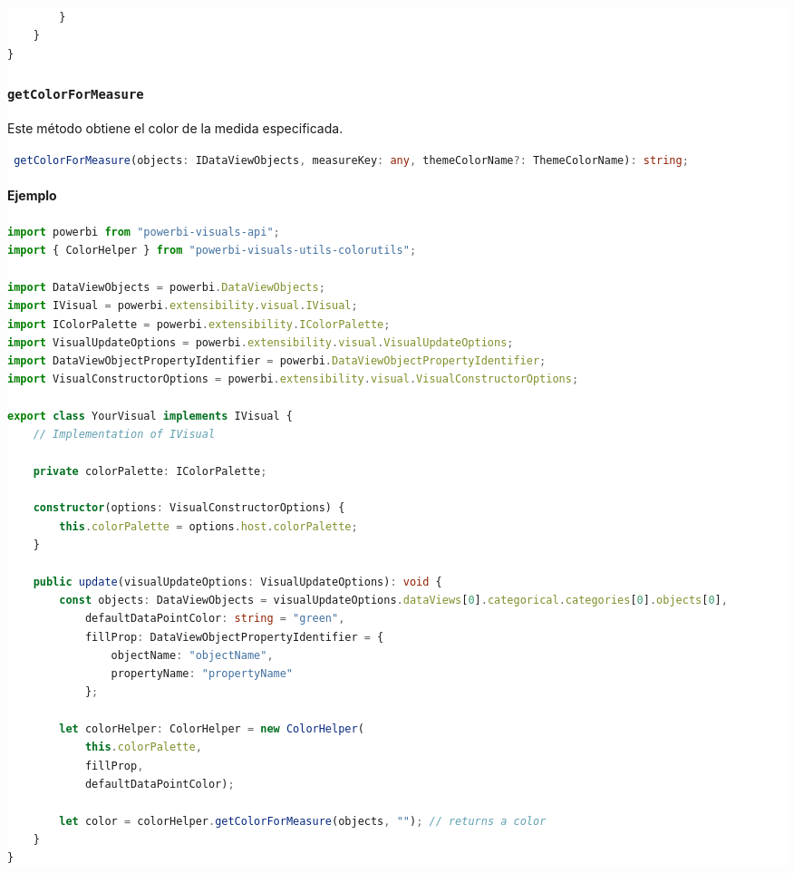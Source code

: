 ```typescript
        }
    }
}
```

### `getColorForMeasure`
Este método obtiene el color de la medida especificada.
```typescript
 getColorForMeasure(objects: IDataViewObjects, measureKey: any, themeColorName?: ThemeColorName): string;
```
#### <a name="example"></a>Ejemplo
```typescript
import powerbi from "powerbi-visuals-api";
import { ColorHelper } from "powerbi-visuals-utils-colorutils";

import DataViewObjects = powerbi.DataViewObjects;
import IVisual = powerbi.extensibility.visual.IVisual;
import IColorPalette = powerbi.extensibility.IColorPalette;
import VisualUpdateOptions = powerbi.extensibility.visual.VisualUpdateOptions;
import DataViewObjectPropertyIdentifier = powerbi.DataViewObjectPropertyIdentifier;
import VisualConstructorOptions = powerbi.extensibility.visual.VisualConstructorOptions;

export class YourVisual implements IVisual {
    // Implementation of IVisual

    private colorPalette: IColorPalette;

    constructor(options: VisualConstructorOptions) {
        this.colorPalette = options.host.colorPalette;
    }

    public update(visualUpdateOptions: VisualUpdateOptions): void {
        const objects: DataViewObjects = visualUpdateOptions.dataViews[0].categorical.categories[0].objects[0],
            defaultDataPointColor: string = "green",
            fillProp: DataViewObjectPropertyIdentifier = {
                objectName: "objectName",
                propertyName: "propertyName"
            };

        let colorHelper: ColorHelper = new ColorHelper(
            this.colorPalette,
            fillProp,
            defaultDataPointColor);

        let color = colorHelper.getColorForMeasure(objects, ""); // returns a color
    }
}
```
